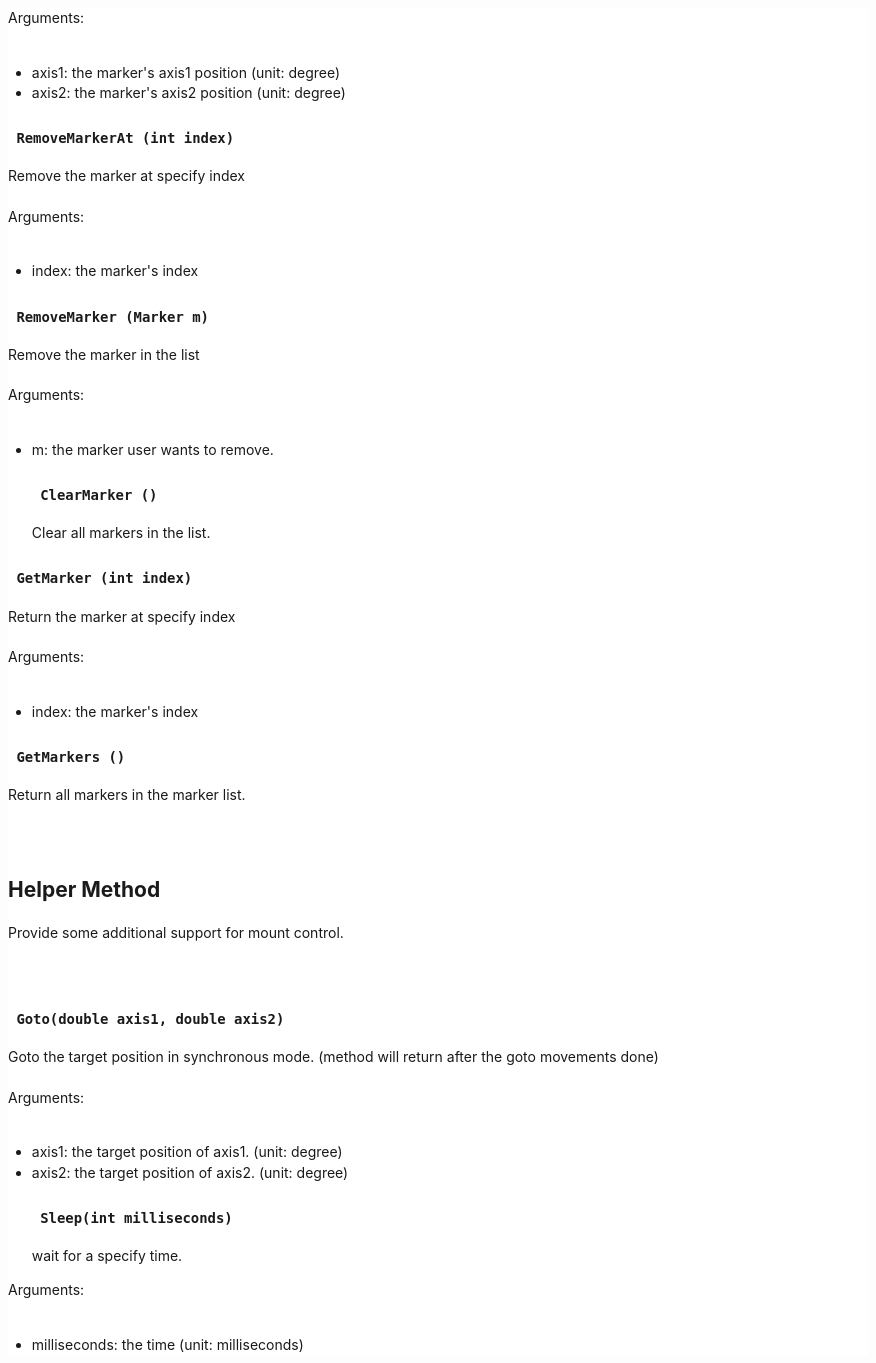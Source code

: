 Arguments:<br>
<br>
<ul><li>axis1: the marker's axis1 position (unit: degree)<br>
</li><li>axis2: the marker's axis2 position (unit: degree)</li></ul>

<h3><code> RemoveMarkerAt (int index) </code></h3>
Remove the marker at specify index<br>
<br>
Arguments:<br>
<br>
<ul><li>index: the marker's index</li></ul>

<h3><code> RemoveMarker (Marker m) </code></h3>
Remove the marker in the list<br>
<br>
Arguments:<br>
<br>
<ul><li>m: the marker user wants to remove.<br>
<h3><code> ClearMarker () </code></h3>
Clear all markers in the list.</li></ul>


<h3><code> GetMarker (int index) </code></h3>
Return the marker at specify index<br>
<br>
Arguments:<br>
<br>
<ul><li>index: the marker's index</li></ul>

<h3><code> GetMarkers () </code></h3>
Return all markers in the marker list.<br>
<br>
<br>
<h2>Helper Method</h2>
Provide some additional support for mount control.<br>
<br>
<br>
<h3><code> Goto(double axis1, double axis2) </code></h3>
Goto the target position in synchronous mode. (method will return after the goto movements done)<br>
<br>
Arguments:<br>
<br>
<ul><li>axis1: the target position of axis1. (unit: degree)<br>
</li><li>axis2: the target position of axis2. (unit: degree)<br>
<h3><code> Sleep(int milliseconds) </code></h3>
wait for a specify time.</li></ul>

Arguments:<br>
<br>
<ul><li>milliseconds: the time (unit: milliseconds)